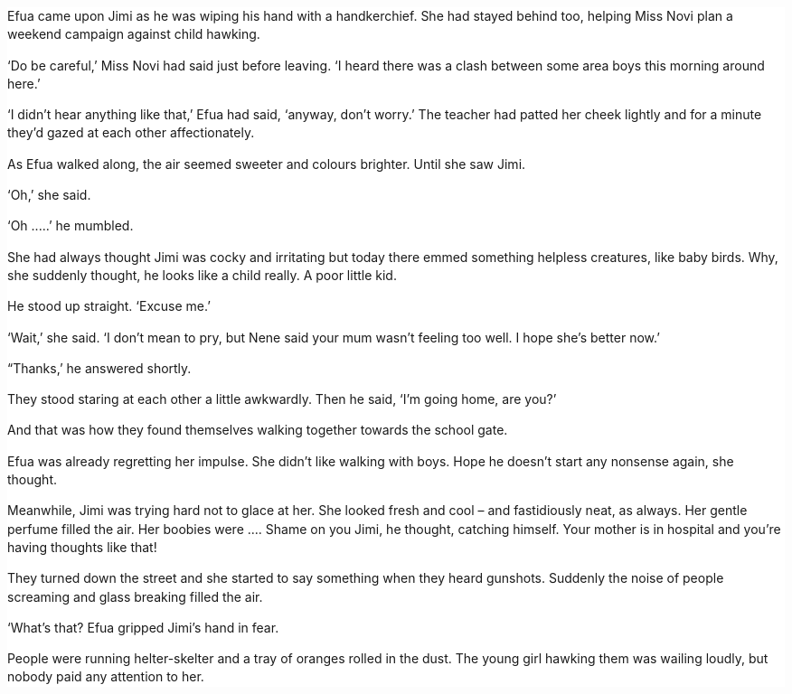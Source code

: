 Efua came upon Jimi as he was wiping his hand with a handkerchief. She
had stayed behind
too, helping Miss Novi plan a weekend campaign against child hawking.

‘Do be careful,’ Miss Novi had said just before leaving. ‘I heard
there was a clash between
some area boys this morning around here.’

‘I didn’t hear anything like that,’ Efua had said, ‘anyway, don’t
worry.’ The teacher had
patted her cheek lightly and for a minute they’d gazed at each other
affectionately.

As Efua walked along, the air seemed sweeter and colours brighter.
Until she saw Jimi.

‘Oh,’ she said.

‘Oh .....’ he mumbled.

She had always thought Jimi was cocky and irritating but today there
emmed something
helpless creatures, like baby birds. Why, she suddenly thought, he
looks like a child really. A
poor little kid.

He stood up straight. ‘Excuse me.’

‘Wait,’ she said. ‘I don’t mean to pry, but Nene said your mum wasn’t
feeling too well. I
hope she’s better now.’

“Thanks,’ he answered shortly.

They stood staring at each other a little awkwardly. Then he said,
‘I’m going home, are you?’

And that was how they found themselves walking together towards the school gate.

Efua was already regretting her impulse. She didn’t like walking with
boys. Hope he doesn’t
start any nonsense again, she thought.

Meanwhile, Jimi was trying hard not to glace at her. She looked fresh
and cool – and
fastidiously neat, as always. Her gentle perfume filled the air. Her
boobies were .... Shame
on you Jimi, he thought, catching himself. Your mother is in hospital
and you’re having
thoughts like that!

They turned down the street and she started to say something when they
heard gunshots.
Suddenly the noise of people screaming and glass breaking filled the air.

‘What’s that? Efua gripped Jimi’s hand in fear.

People were running helter-skelter and a tray of oranges rolled in the
dust. The young girl
hawking them was wailing loudly, but nobody paid any attention to her.
